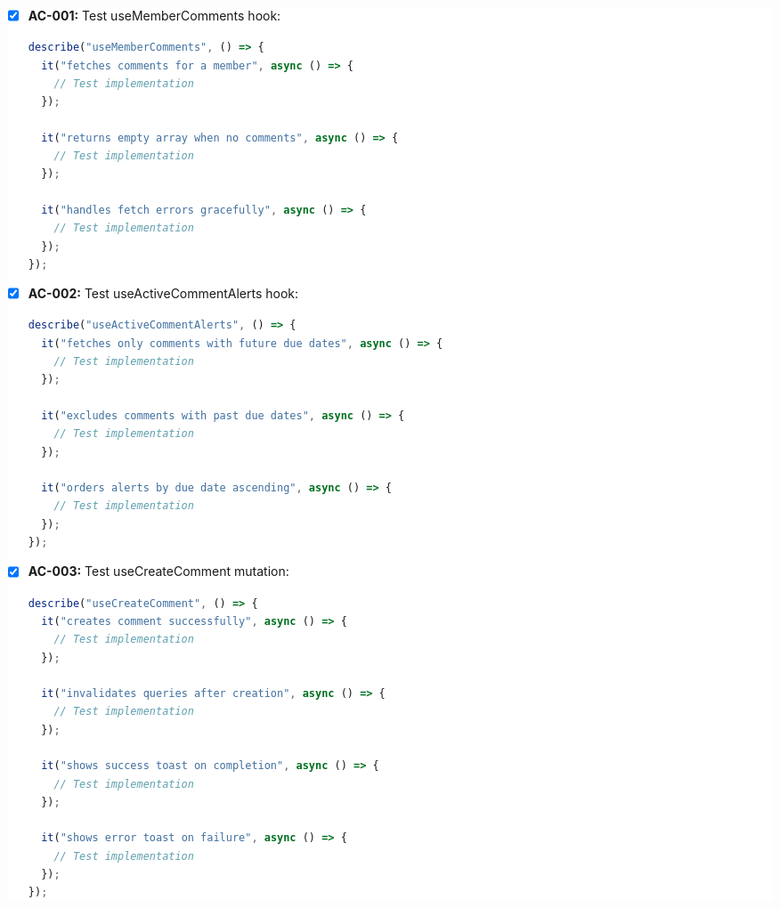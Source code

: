 - [x] **AC-001:** Test useMemberComments hook:

  ```typescript
  describe("useMemberComments", () => {
    it("fetches comments for a member", async () => {
      // Test implementation
    });

    it("returns empty array when no comments", async () => {
      // Test implementation
    });

    it("handles fetch errors gracefully", async () => {
      // Test implementation
    });
  });
  ```

- [x] **AC-002:** Test useActiveCommentAlerts hook:

  ```typescript
  describe("useActiveCommentAlerts", () => {
    it("fetches only comments with future due dates", async () => {
      // Test implementation
    });

    it("excludes comments with past due dates", async () => {
      // Test implementation
    });

    it("orders alerts by due date ascending", async () => {
      // Test implementation
    });
  });
  ```

- [x] **AC-003:** Test useCreateComment mutation:

  ```typescript
  describe("useCreateComment", () => {
    it("creates comment successfully", async () => {
      // Test implementation
    });

    it("invalidates queries after creation", async () => {
      // Test implementation
    });

    it("shows success toast on completion", async () => {
      // Test implementation
    });

    it("shows error toast on failure", async () => {
      // Test implementation
    });
  });
  ```
